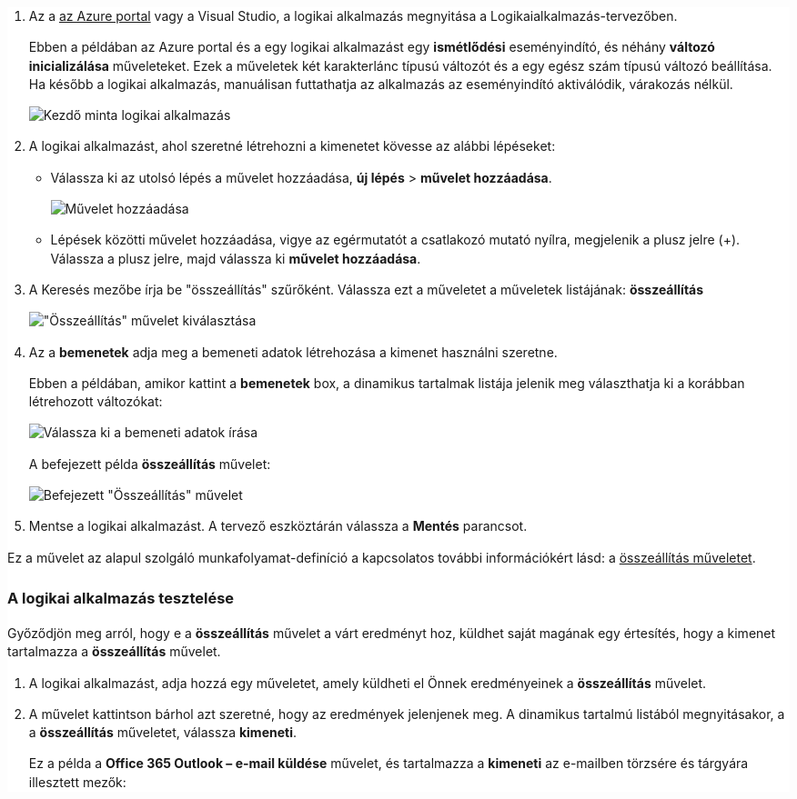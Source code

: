 1. Az a <a href="https://portal.azure.com" target="_blank">az Azure portal</a> vagy a Visual Studio, a logikai alkalmazás megnyitása a Logikaialkalmazás-tervezőben. 

   Ebben a példában az Azure portal és a egy logikai alkalmazást egy **ismétlődési** eseményindító, és néhány **változó inicializálása** műveleteket. 
   Ezek a műveletek két karakterlánc típusú változót és a egy egész szám típusú változó beállítása. Ha később a logikai alkalmazás, manuálisan futtathatja az alkalmazás az eseményindító aktiválódik, várakozás nélkül.

   ![Kezdő minta logikai alkalmazás](./media/logic-apps-perform-data-operations/sample-starting-logic-app-compose-action.png)

2. A logikai alkalmazást, ahol szeretné létrehozni a kimenetet kövesse az alábbi lépéseket: 

   * Válassza ki az utolsó lépés a művelet hozzáadása, **új lépés** > **művelet hozzáadása**.

     ![Művelet hozzáadása](./media/logic-apps-perform-data-operations/add-compose-action.png)

   * Lépések közötti művelet hozzáadása, vigye az egérmutatót a csatlakozó mutató nyílra, megjelenik a plusz jelre (+). 
   Válassza a plusz jelre, majd válassza ki **művelet hozzáadása**.

3. A Keresés mezőbe írja be "összeállítás" szűrőként. Válassza ezt a műveletet a műveletek listájának: **összeállítás**

   !["Összeállítás" művelet kiválasztása](./media/logic-apps-perform-data-operations/select-compose-action.png)

4. Az a **bemenetek** adja meg a bemeneti adatok létrehozása a kimenet használni szeretne. 

   Ebben a példában, amikor kattint a **bemenetek** box, a dinamikus tartalmak listája jelenik meg választhatja ki a korábban létrehozott változókat:

   ![Válassza ki a bemeneti adatok írása](./media/logic-apps-perform-data-operations/configure-compose-action.png)

   A befejezett példa **összeállítás** művelet: 

   ![Befejezett "Összeállítás" művelet](./media/logic-apps-perform-data-operations/finished-compose-action.png)

5. Mentse a logikai alkalmazást. A tervező eszköztárán válassza a **Mentés** parancsot.

Ez a művelet az alapul szolgáló munkafolyamat-definíció a kapcsolatos további információkért lásd: a [összeállítás műveletet](../logic-apps/logic-apps-workflow-actions-triggers.md#compose-action). 

### <a name="test-your-logic-app"></a>A logikai alkalmazás tesztelése

Győződjön meg arról, hogy e a **összeállítás** művelet a várt eredményt hoz, küldhet saját magának egy értesítés, hogy a kimenet tartalmazza a **összeállítás** művelet.

1. A logikai alkalmazást, adja hozzá egy műveletet, amely küldheti el Önnek eredményeinek a **összeállítás** művelet.

2. A művelet kattintson bárhol azt szeretné, hogy az eredmények jelenjenek meg. A dinamikus tartalmú listából megnyitásakor, a a **összeállítás** műveletet, válassza **kimeneti**. 

   Ez a példa a **Office 365 Outlook – e-mail küldése** művelet, és tartalmazza a **kimeneti** az e-mailben törzsére és tárgyára illesztett mezők:
